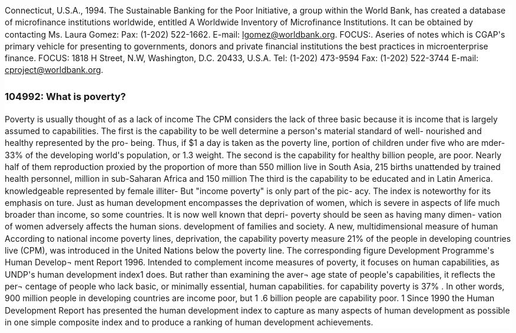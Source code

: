 Connecticut, U.S.A., 1994.
The Sustainable Banking for the Poor
Initiative, a group within the World
Bank, has created a database of
microfinance institutions worldwide,
entitled
A Worldwide Inventory of
Microfinance Institutions.
It can be obtained by contacting
Ms. Laura Gomez:
Pax: (1-202) 522-1662.
E-mail: lgomez@worldbank.org.
FOCUS:. Aseries of notes which is
CGAP's primary vehicle for presenting
to governments, donors and private
financial institutions the best practices
in microenterprise finance.
FOCUS: 1818 H Street, N.W,
Washington, D.C. 20433, U.S.A.
Tel: (1-202) 473-9594
Fax: (1-202) 522-3744
E-mail: cproject@worldbank.org.

### 104992: What is poverty?

Poverty is usually thought of as a lack of income The CPM considers the lack of three basic
because it is income that is largely assumed to capabilities. The first is the capability to be well
determine a person's material standard of well- nourished and healthy represented by the pro-
being. Thus, if $1 a day is taken as the poverty line, portion of children under five who are mder-
33% of the developing world's population, or 1.3 weight. The second is the capability for healthy
billion people, are poor. Nearly half of them reproduction proxied by the proportion of
more than 550 million live in South Asia, 215 births unattended by trained health personnel,
million in sub-Saharan Africa and 150 million The third is the capability to be educated and
in Latin America. knowledgeable represented by female illiter-
But "income poverty" is only part of the pic- acy. The index is noteworthy for its emphasis on
ture. Just as human development encompasses the deprivation of women, which is severe in
aspects of life much broader than income, so some countries. It is now well known that depri-
poverty should be seen as having many dimen- vation of women adversely affects the human
sions. development of families and society.
A new, multidimensional measure of human According to national income poverty lines,
deprivation, the capability poverty measure 21% of the people in developing countries live
(CPM), was introduced in the United Nations below the poverty line. The corresponding figure
Development Programme's Human Develop¬
ment Report 1996. Intended to complement
income measures of poverty, it focuses on human
capabilities, as UNDP's human development
index1 does. But rather than examining the aver¬
age state of people's capabilities, it reflects the per¬
centage of people who lack basic, or minimally
essential, human capabilities.
for capability poverty is 37% . In other words, 900
million people in developing countries are income
poor, but 1 .6 billion people are capability poor.
1 Since 1990 the Human Development Report has
presented the human development index to capture as
many aspects of human development as possible in one
simple composite index and to produce a ranking of
human development achievements.
